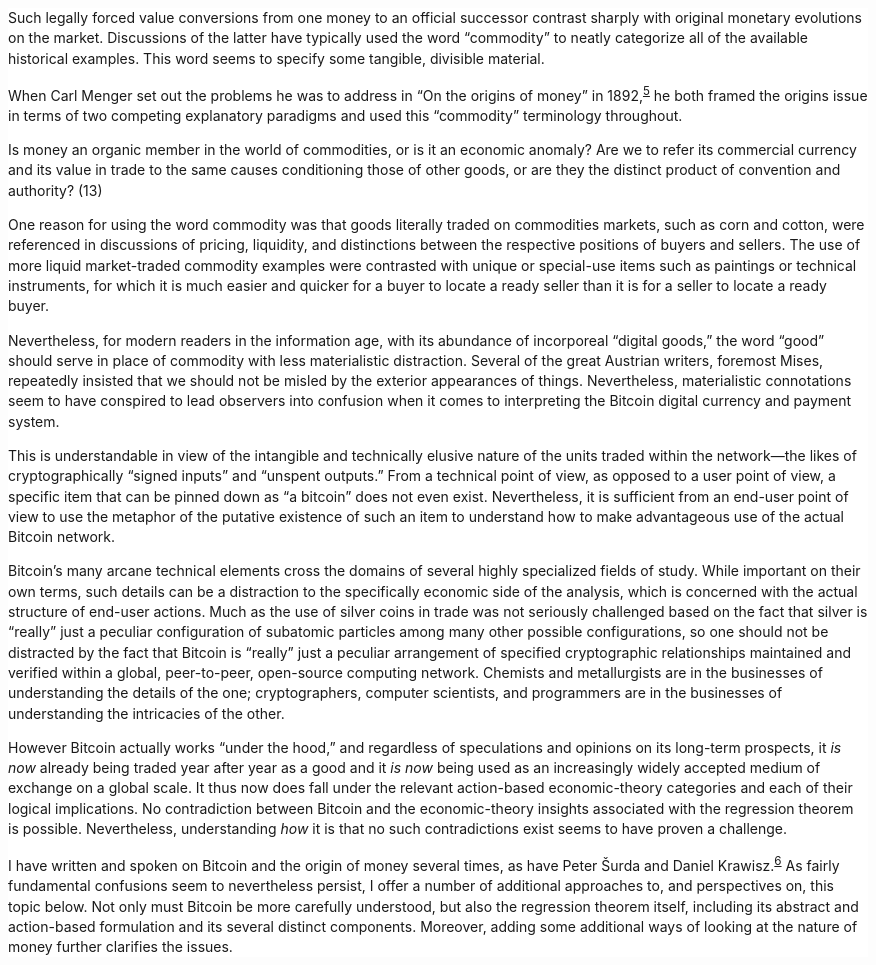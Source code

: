 Such legally forced value conversions from one money to an official successor contrast sharply with original monetary evolutions on the market. Discussions of the latter have typically used the word “commodity” to neatly categorize all of the available historical examples. This word seems to specify some tangible, divisible material.

When Carl Menger set out the problems he was to address in “On the origins of money” in 1892,<sup>[5](#link-5)</sup> he both framed the origins issue in terms of two competing explanatory paradigms and used this “commodity” terminology throughout.

Is money an organic member in the world of commodities, or is it an economic anomaly? Are we to refer its commercial currency and its value in trade to the same causes conditioning those of other goods, or are they the distinct product of convention and authority? (13)

One reason for using the word commodity was that goods literally traded on commodities markets, such as corn and cotton, were referenced in discussions of pricing, liquidity, and distinctions between the respective positions of buyers and sellers. The use of more liquid market-traded commodity examples were contrasted with unique or special-use items such as paintings or technical instruments, for which it is much easier and quicker for a buyer to locate a ready seller than it is for a seller to locate a ready buyer.

Nevertheless, for modern readers in the information age, with its abundance of incorporeal “digital goods,” the word “good” should serve in place of commodity with less materialistic distraction. Several of the great Austrian writers, foremost Mises, repeatedly insisted that we should not be misled by the exterior appearances of things. Nevertheless, materialistic connotations seem to have conspired to lead observers into confusion when it comes to interpreting the Bitcoin digital currency and payment system.

This is understandable in view of the intangible and technically elusive nature of the units traded within the network—the likes of cryptographically “signed inputs” and “unspent outputs.” From a technical point of view, as opposed to a user point of view, a specific item that can be pinned down as “a bitcoin” does not even exist. Nevertheless, it is sufficient from an end-user point of view to use the metaphor of the putative existence of such an item to understand how to make advantageous use of the actual Bitcoin network.

Bitcoin’s many arcane technical elements cross the domains of several highly specialized fields of study. While important on their own terms, such details can be a distraction to the specifically economic side of the analysis, which is concerned with the actual structure of end-user actions. Much as the use of silver coins in trade was not seriously challenged based on the fact that silver is “really” just a peculiar configuration of subatomic particles among many other possible configurations, so one should not be distracted by the fact that Bitcoin is “really” just a peculiar arrangement of specified cryptographic relationships maintained and verified within a global, peer-to-peer, open-source computing network. Chemists and metallurgists are in the businesses of understanding the details of the one; cryptographers, computer scientists, and programmers are in the businesses of understanding the intricacies of the other.

However Bitcoin actually works “under the hood,” and regardless of speculations and opinions on its long-term prospects, it *is* *now* already being traded year after year as a good and it *is* *now* being used as an increasingly widely accepted medium of exchange on a global scale. It thus now does fall under the relevant action-based economic-theory categories and each of their logical implications. No contradiction between Bitcoin and the economic-theory insights associated with the regression theorem is possible. Nevertheless, understanding *how* it is that no such contradictions exist seems to have proven a challenge.

I have written and spoken on Bitcoin and the origin of money several times, as have Peter Šurda and Daniel Krawisz.<sup>[6](#link-6)</sup> As fairly fundamental confusions seem to nevertheless persist, I offer a number of additional approaches to, and perspectives on, this topic below. Not only must Bitcoin be more carefully understood, but also the regression theorem itself, including its abstract and action-based formulation and its several distinct components. Moreover, adding some additional ways of looking at the nature of money further clarifies the issues.

